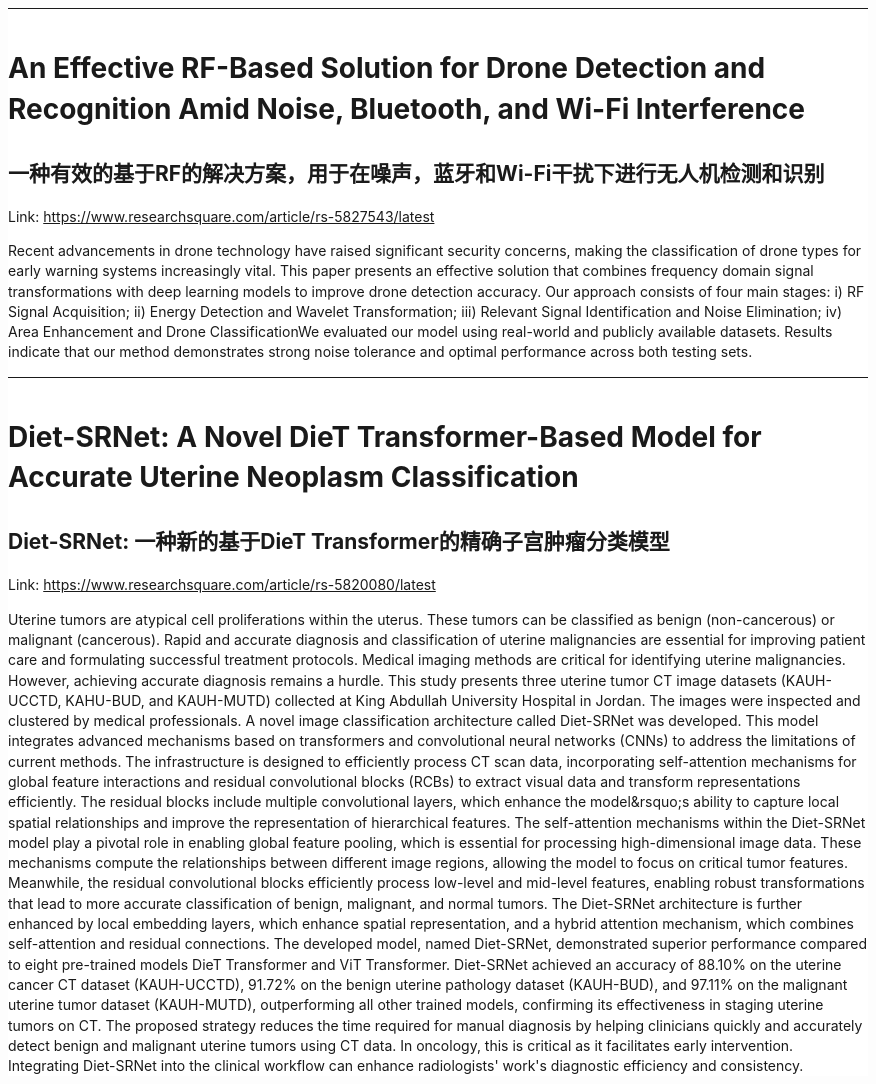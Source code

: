 
---
# An Effective RF-Based Solution for Drone Detection and Recognition Amid Noise, Bluetooth, and Wi-Fi Interference

## 一种有效的基于RF的解决方案，用于在噪声，蓝牙和Wi-Fi干扰下进行无人机检测和识别

Link: https://www.researchsquare.com/article/rs-5827543/latest

Recent advancements in drone technology have raised significant security concerns, making the classification of drone types for early warning systems increasingly vital. This paper presents an effective solution that combines frequency domain signal transformations with deep learning models to improve drone detection accuracy. Our approach consists of four main stages: i) RF Signal Acquisition; ii) Energy Detection and Wavelet Transformation; iii) Relevant Signal Identification and Noise Elimination; iv) Area Enhancement and Drone ClassificationWe evaluated our model using real-world and publicly available datasets. Results indicate that our method demonstrates strong noise tolerance and optimal performance across both testing sets.


---
# Diet-SRNet: A Novel DieT Transformer-Based Model for Accurate Uterine Neoplasm Classification

## Diet-SRNet: 一种新的基于DieT Transformer的精确子宫肿瘤分类模型

Link: https://www.researchsquare.com/article/rs-5820080/latest

Uterine tumors are atypical cell proliferations within the uterus. These tumors can be classified as benign (non-cancerous) or malignant (cancerous). Rapid and accurate diagnosis and classification of uterine malignancies are essential for improving patient care and formulating successful treatment protocols. Medical imaging methods are critical for identifying uterine malignancies. However, achieving accurate diagnosis remains a hurdle. This study presents three uterine tumor CT image datasets (KAUH-UCCTD, KAHU-BUD, and KAUH-MUTD) collected at King Abdullah University Hospital in Jordan. The images were inspected and clustered by medical professionals. A novel image classification architecture called Diet-SRNet was developed. This model integrates advanced mechanisms based on transformers and convolutional neural networks (CNNs) to address the limitations of current methods. The infrastructure is designed to efficiently process CT scan data, incorporating self-attention mechanisms for global feature interactions and residual convolutional blocks (RCBs) to extract visual data and transform representations efficiently. The residual blocks include multiple convolutional layers, which enhance the model&amp;rsquo;s ability to capture local spatial relationships and improve the representation of hierarchical features. The self-attention mechanisms within the Diet-SRNet model play a pivotal role in enabling global feature pooling, which is essential for processing high-dimensional image data. These mechanisms compute the relationships between different image regions, allowing the model to focus on critical tumor features. Meanwhile, the residual convolutional blocks efficiently process low-level and mid-level features, enabling robust transformations that lead to more accurate classification of benign, malignant, and normal tumors. The Diet-SRNet architecture is further enhanced by local embedding layers, which enhance spatial representation, and a hybrid attention mechanism, which combines self-attention and residual connections. The developed model, named Diet-SRNet, demonstrated superior performance compared to eight pre-trained models DieT Transformer and ViT Transformer. Diet-SRNet achieved an accuracy of 88.10% on the uterine cancer CT dataset (KAUH-UCCTD), 91.72% on the benign uterine pathology dataset (KAUH-BUD), and 97.11% on the malignant uterine tumor dataset (KAUH-MUTD), outperforming all other trained models, confirming its effectiveness in staging uterine tumors on CT. The proposed strategy reduces the time required for manual diagnosis by helping clinicians quickly and accurately detect benign and malignant uterine tumors using CT data. In oncology, this is critical as it facilitates early intervention. Integrating Diet-SRNet into the clinical workflow can enhance radiologists' work's diagnostic efficiency and consistency.
